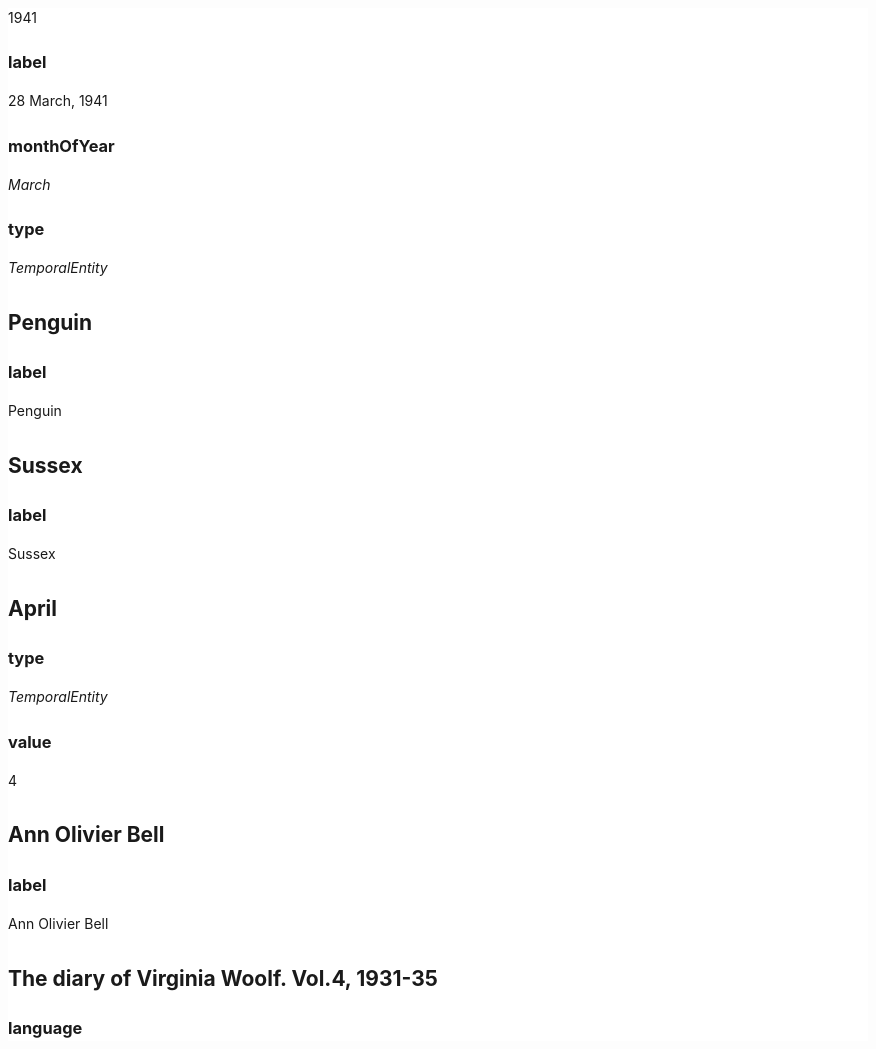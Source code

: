 
1941

### label


28 March, 1941

### monthOfYear


*March*

### type


*TemporalEntity*

## Penguin

### label


Penguin

## Sussex

### label


Sussex

## April

### type


*TemporalEntity*

### value


4

## Ann Olivier Bell

### label


Ann Olivier Bell

## The diary of Virginia Woolf. Vol.4, 1931-35

### language
